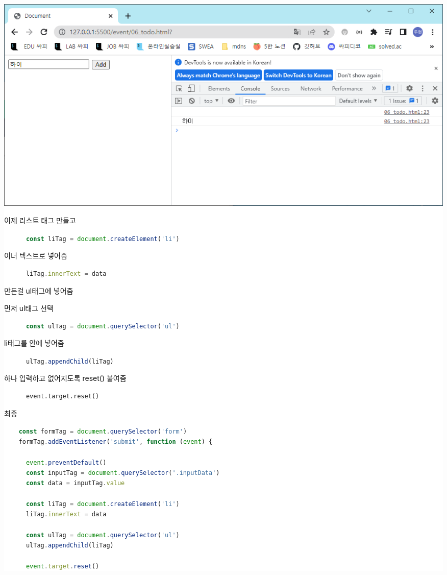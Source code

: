 ![image-20221024163622701](./221024.assets/image-20221024163622701.png)

이제 리스트 태그 만들고

```javascript
      const liTag = document.createElement('li')
```

이너 텍스트로 넣어줌

```javascript
      liTag.innerText = data
```

만든걸 ul태그에 넣어줌

먼저 ul태그 선택

```javascript
      const ulTag = document.querySelector('ul')
```

li태그를 안에 넣어줌

```javascript
      ulTag.appendChild(liTag)
```

하나 입력하고 없어지도록 reset() 붙여줌

```ja
      event.target.reset()
```

최종

```javascript
    const formTag = document.querySelector('form')
    formTag.addEventListener('submit', function (event) {

      event.preventDefault()
      const inputTag = document.querySelector('.inputData')
      const data = inputTag.value

      const liTag = document.createElement('li')
      liTag.innerText = data

      const ulTag = document.querySelector('ul')
      ulTag.appendChild(liTag)

      event.target.reset()
```